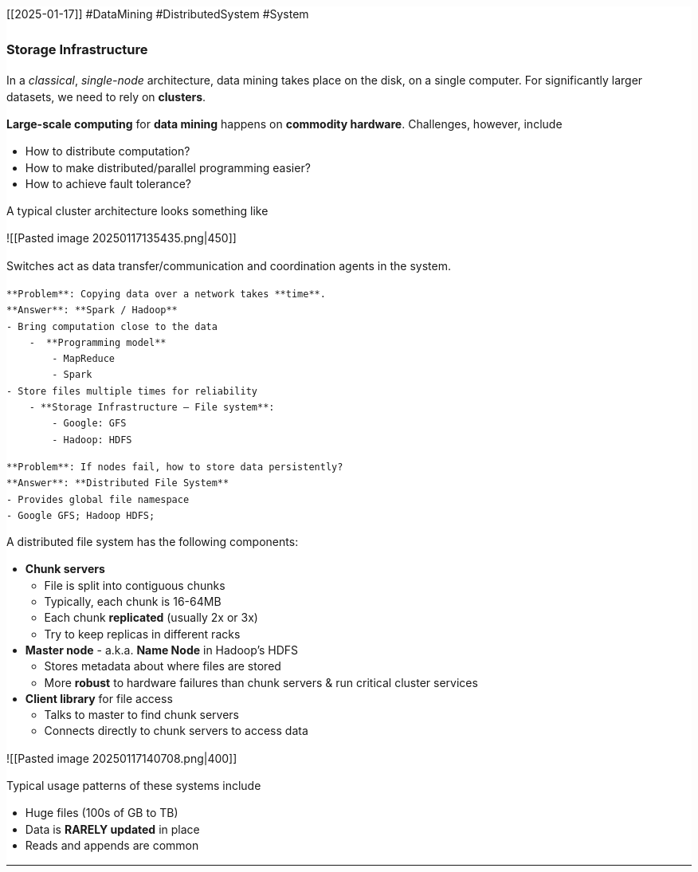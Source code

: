 [[2025-01-17]] #DataMining #DistributedSystem #System 

### Storage Infrastructure
In a *classical*, *single-node* architecture, data mining takes place on the disk, on a single computer. For significantly larger datasets, we need to rely on **clusters**.

**Large-scale computing** for **data mining** happens on **commodity hardware**. Challenges, however, include
- How to distribute computation?
- How to make distributed/parallel programming easier?
- How to achieve fault tolerance?

A typical cluster architecture looks something like

![[Pasted image 20250117135435.png|450]]

Switches act as data transfer/communication and coordination agents in the system.

```ad-faq
**Problem**: Copying data over a network takes **time**.
**Answer**: **Spark / Hadoop**
- Bring computation close to the data
	-  **Programming model**
		- MapReduce
		- Spark
- Store files multiple times for reliability
	- **Storage Infrastructure – File system**:
		- Google: GFS
		- Hadoop: HDFS
```

```ad-faq
**Problem**: If nodes fail, how to store data persistently?
**Answer**: **Distributed File System**
- Provides global file namespace
- Google GFS; Hadoop HDFS;
```

A distributed file system has the following components:
- **Chunk servers**
	- File is split into contiguous chunks
	- Typically, each chunk is 16-64MB
	- Each chunk **replicated** (usually 2x or 3x)
	- Try to keep replicas in different racks
- **Master node** - a.k.a. **Name Node** in Hadoop’s HDFS
	- Stores metadata about where files are stored
	- More **robust** to hardware failures than chunk servers & run critical cluster services
- **Client library** for file access
	- Talks to master to find chunk servers
	- Connects directly to chunk servers to access data

![[Pasted image 20250117140708.png|400]]

Typical usage patterns of these systems include
- Huge files (100s of GB to TB)
- Data is **RARELY updated** in place
- Reads and appends are common

---